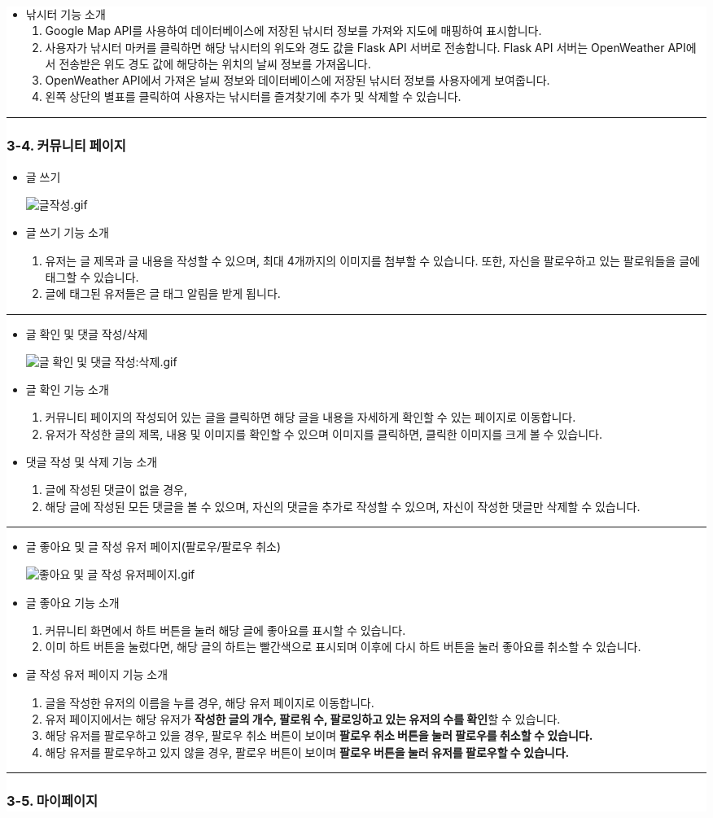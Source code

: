 
- 낚시터 기능 소개
    1. Google Map API를 사용하여 데이터베이스에 저장된 낚시터 정보를 가져와 지도에 매핑하여 표시합니다.
    2. 사용자가 낚시터 마커를 클릭하면 해당 낚시터의 위도와 경도 값을 Flask API 서버로 전송합니다. Flask API 서버는 OpenWeather API에서 전송받은 위도 경도 값에 해당하는 위치의 날씨 정보를 가져옵니다.
    3. OpenWeather API에서 가져온 날씨 정보와 데이터베이스에 저장된 낚시터 정보를 사용자에게 보여줍니다.
    4. 왼쪽 상단의 별표를 클릭하여 사용자는 낚시터를 즐겨찾기에 추가 및 삭제할 수 있습니다.
    

---

### 3-4. 커뮤니티 페이지

- 글 쓰기
    
    ![글작성.gif](https://s3-us-west-2.amazonaws.com/secure.notion-static.com/80dc8ffc-0011-4ed5-98f8-94743a649a81/%E1%84%80%E1%85%B3%E1%86%AF%E1%84%8C%E1%85%A1%E1%86%A8%E1%84%89%E1%85%A5%E1%86%BC.gif)
    
- 글 쓰기 기능 소개
    1. 유저는 글 제목과 글 내용을 작성할 수 있으며, 최대 4개까지의 이미지를 첨부할 수 있습니다. 또한, 자신을 팔로우하고 있는 팔로워들을 글에 태그할 수 있습니다.
    1. 글에 태그된 유저들은 글 태그 알림을 받게 됩니다.

---

- 글 확인 및 댓글 작성/삭제
    
    ![글 확인 및 댓글 작성:삭제.gif](https://s3-us-west-2.amazonaws.com/secure.notion-static.com/0c7066b2-131f-4f11-9c63-ea3e9cf931a7/%E1%84%80%E1%85%B3%E1%86%AF_%E1%84%92%E1%85%AA%E1%86%A8%E1%84%8B%E1%85%B5%E1%86%AB_%E1%84%86%E1%85%B5%E1%86%BE_%E1%84%83%E1%85%A2%E1%86%BA%E1%84%80%E1%85%B3%E1%86%AF_%E1%84%8C%E1%85%A1%E1%86%A8%E1%84%89%E1%85%A5%E1%86%BC%E1%84%89%E1%85%A1%E1%86%A8%E1%84%8C%E1%85%A6.gif)
    

- 글 확인 기능 소개
    1. 커뮤니티 페이지의 작성되어 있는 글을 클릭하면 해당 글을 내용을 자세하게 확인할 수 있는 페이지로 이동합니다.
    2. 유저가 작성한 글의 제목, 내용 및 이미지를 확인할 수 있으며 이미지를 클릭하면, 클릭한 이미지를 크게 볼 수 있습니다.
    
- 댓글 작성 및 삭제 기능 소개
    1. 글에 작성된 댓글이 없을 경우, 
    2. 해당 글에 작성된 모든 댓글을 볼 수 있으며, 자신의 댓글을 추가로 작성할 수 있으며, 자신이 작성한 댓글만 삭제할 수 있습니다.

---

- 글 좋아요 및 글 작성 유저 페이지(팔로우/팔로우 취소)
    
    ![좋아요 및 글 작성 유저페이지.gif](https://s3-us-west-2.amazonaws.com/secure.notion-static.com/9b986a60-32f5-411a-8db0-91b0539b4fb8/%E1%84%8C%E1%85%A9%E1%87%82%E1%84%8B%E1%85%A1%E1%84%8B%E1%85%AD_%E1%84%86%E1%85%B5%E1%86%BE_%E1%84%80%E1%85%B3%E1%86%AF_%E1%84%8C%E1%85%A1%E1%86%A8%E1%84%89%E1%85%A5%E1%86%BC_%E1%84%8B%E1%85%B2%E1%84%8C%E1%85%A5%E1%84%91%E1%85%A6%E1%84%8B%E1%85%B5%E1%84%8C%E1%85%B5.gif)
    
- 글 좋아요 기능 소개
    1. 커뮤니티 화면에서 하트 버튼을 눌러 해당 글에 좋아요를 표시할 수 있습니다.
    2. 이미 하트 버튼을 눌렀다면, 해당 글의 하트는 빨간색으로 표시되며 이후에 다시 하트 버튼을 눌러 좋아요를 취소할 수 있습니다.

- 글 작성 유저 페이지 기능 소개
    1. 글을 작성한 유저의 이름을 누를 경우, 해당 유저 페이지로 이동합니다.
    1. 유저 페이지에서는 해당 유저가 **작성한 글의 개수, 팔로워 수, 팔로잉하고 있는 유저의 수를 확인**할 수 있습니다.
    3. 해당 유저를 팔로우하고 있을 경우, 팔로우 취소 버튼이 보이며 **팔로우 취소 버튼을 눌러 팔로우를 취소할 수 있습니다.**
    1. 해당 유저를 팔로우하고 있지 않을 경우, 팔로우 버튼이 보이며 **팔로우 버튼을 눌러 유저를 팔로우할 수 있습니다.**
    

---

### 3-5. 마이페이지
